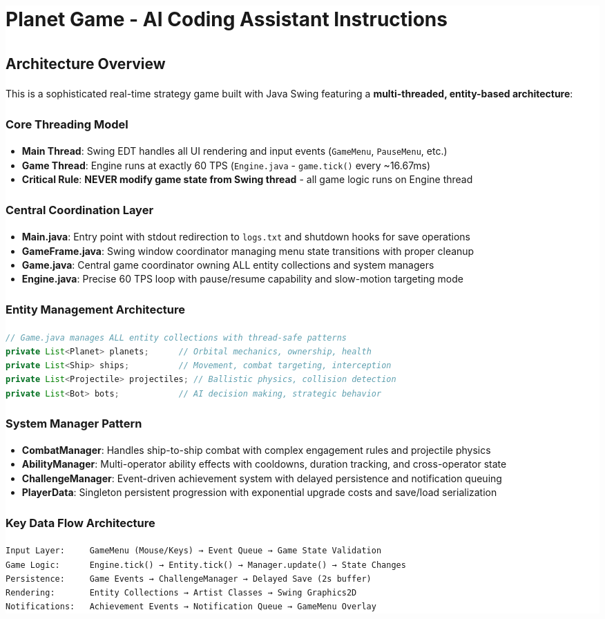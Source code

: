 # Planet Game - AI Coding Assistant Instructions

## Architecture Overview

This is a sophisticated real-time strategy game built with Java Swing featuring a **multi-threaded, entity-based architecture**:

### Core Threading Model
- **Main Thread**: Swing EDT handles all UI rendering and input events (`GameMenu`, `PauseMenu`, etc.)
- **Game Thread**: Engine runs at exactly 60 TPS (`Engine.java` - `game.tick()` every ~16.67ms)
- **Critical Rule**: **NEVER modify game state from Swing thread** - all game logic runs on Engine thread

### Central Coordination Layer
- **Main.java**: Entry point with stdout redirection to `logs.txt` and shutdown hooks for save operations
- **GameFrame.java**: Swing window coordinator managing menu state transitions with proper cleanup
- **Game.java**: Central game coordinator owning ALL entity collections and system managers
- **Engine.java**: Precise 60 TPS loop with pause/resume capability and slow-motion targeting mode

### Entity Management Architecture
```java
// Game.java manages ALL entity collections with thread-safe patterns
private List<Planet> planets;      // Orbital mechanics, ownership, health
private List<Ship> ships;          // Movement, combat targeting, interception
private List<Projectile> projectiles; // Ballistic physics, collision detection
private List<Bot> bots;            // AI decision making, strategic behavior
```

### System Manager Pattern
- **CombatManager**: Handles ship-to-ship combat with complex engagement rules and projectile physics
- **AbilityManager**: Multi-operator ability effects with cooldowns, duration tracking, and cross-operator state
- **ChallengeManager**: Event-driven achievement system with delayed persistence and notification queuing
- **PlayerData**: Singleton persistent progression with exponential upgrade costs and save/load serialization

### Key Data Flow Architecture
```
Input Layer:     GameMenu (Mouse/Keys) → Event Queue → Game State Validation
Game Logic:      Engine.tick() → Entity.tick() → Manager.update() → State Changes
Persistence:     Game Events → ChallengeManager → Delayed Save (2s buffer)
Rendering:       Entity Collections → Artist Classes → Swing Graphics2D
Notifications:   Achievement Events → Notification Queue → GameMenu Overlay
```
